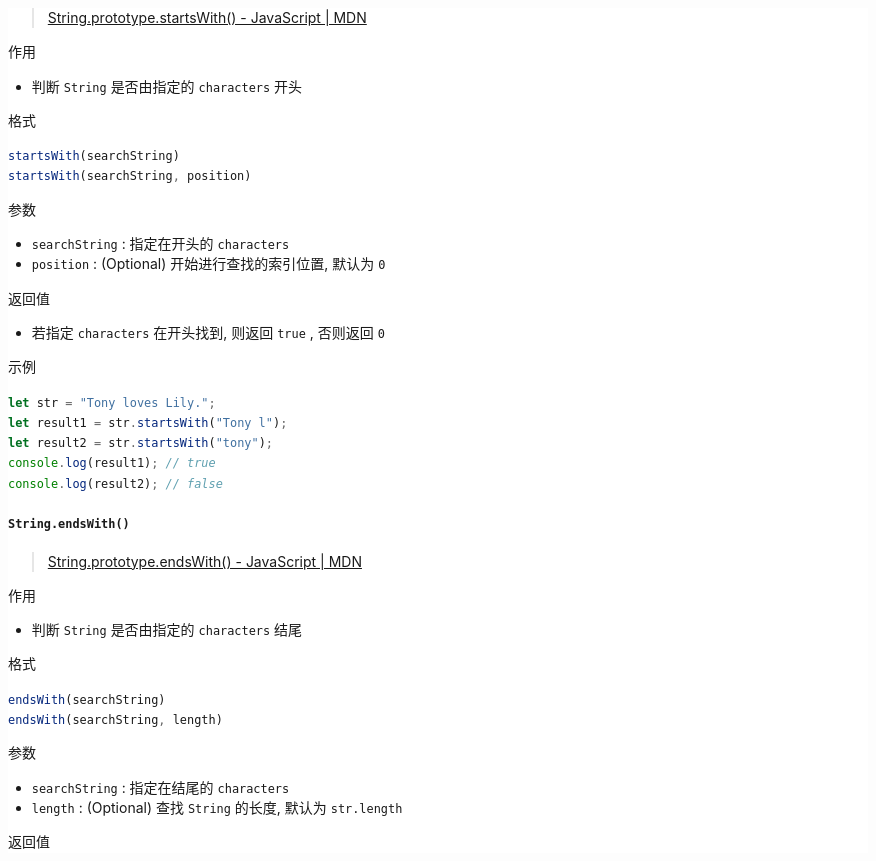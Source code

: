 > [String.prototype.startsWith() - JavaScript | MDN](https://developer.mozilla.org/en-US/docs/Web/JavaScript/Reference/Global_Objects/String/startsWith)



作用

- 判断 `String` 是否由指定的 `characters` 开头

格式

```js
startsWith(searchString)
startsWith(searchString, position)
```

参数

- `searchString` : 指定在开头的 `characters`
- `position` : (Optional) 开始进行查找的索引位置, 默认为 `0`

返回值

- 若指定 `characters` 在开头找到, 则返回 `true` , 否则返回 `0`

示例

```js
let str = "Tony loves Lily.";
let result1 = str.startsWith("Tony l");
let result2 = str.startsWith("tony");
console.log(result1); // true
console.log(result2); // false
```



#### `String.endsWith()`



> [String.prototype.endsWith() - JavaScript | MDN](https://developer.mozilla.org/en-US/docs/Web/JavaScript/Reference/Global_Objects/String/endsWith)



作用

- 判断 `String` 是否由指定的 `characters` 结尾

格式

```js
endsWith(searchString)
endsWith(searchString, length)
```

参数

- `searchString` : 指定在结尾的 `characters`
- `length` : (Optional) 查找 `String` 的长度, 默认为 `str.length`

返回值
